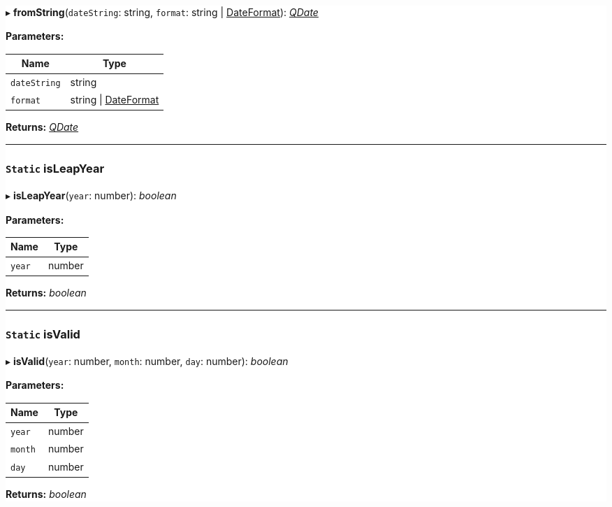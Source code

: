 ▸ **fromString**(`dateString`: string, `format`: string | [DateFormat](../enums/dateformat.md)): *[QDate](qdate.md)*

**Parameters:**

Name | Type |
------ | ------ |
`dateString` | string |
`format` | string &#124; [DateFormat](../enums/dateformat.md) |

**Returns:** *[QDate](qdate.md)*

___

### `Static` isLeapYear

▸ **isLeapYear**(`year`: number): *boolean*

**Parameters:**

Name | Type |
------ | ------ |
`year` | number |

**Returns:** *boolean*

___

### `Static` isValid

▸ **isValid**(`year`: number, `month`: number, `day`: number): *boolean*

**Parameters:**

Name | Type |
------ | ------ |
`year` | number |
`month` | number |
`day` | number |

**Returns:** *boolean*
